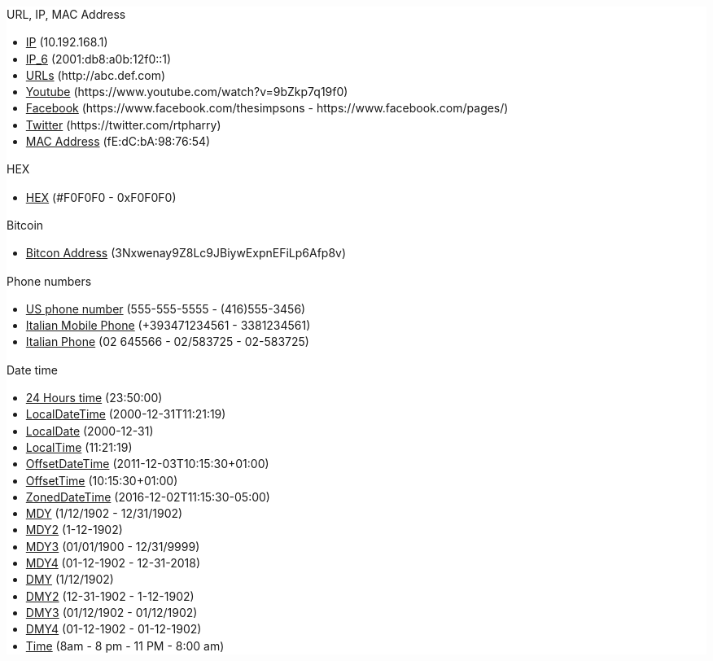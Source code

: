 URL, IP, MAC Address

- [IP](https://github.com/gekomad/scala-regex-collection/wiki/IP)  (10.192.168.1)
- [IP_6](https://github.com/gekomad/scala-regex-collection/wiki/IP_6)  (2001:db8:a0b:12f0::1)
- [URLs](https://github.com/gekomad/scala-regex-collection/wiki/URLs)  (http://</span>abc.def</span>.com)
- [Youtube](https://github.com/gekomad/scala-regex-collection/wiki/Youtube)  (https://</span>www</span>.youtube</span>.com/watch?v=9bZkp7q19f0)
- [Facebook](https://github.com/gekomad/scala-regex-collection/wiki/Facebook)  (https://</span>www</span>.facebook.</span>com/thesimpsons - https://</span>www</span>.facebook.</span>com/pages/)
- [Twitter](https://github.com/gekomad/scala-regex-collection/wiki/Twitter)  (https://</span>twitter</span>.com/rtpharry)
- [MAC Address](https://github.com/gekomad/scala-regex-collection/wiki/MACAddress)  (fE:dC:bA:98:76:54)

HEX

- [HEX](https://github.com/gekomad/scala-regex-collection/wiki/HEX)  (#F0F0F0 - 0xF0F0F0)

Bitcoin

- [Bitcon Address](https://github.com/gekomad/scala-regex-collection/wiki/Bitcon-Address)  (3Nxwenay9Z8Lc9JBiywExpnEFiLp6Afp8v)

Phone numbers

- [US phone number](https://github.com/gekomad/scala-regex-collection/wiki/US-phone-number)  (555-555-5555 - (416)555-3456)
- [Italian Mobile Phone](https://github.com/gekomad/scala-regex-collection/wiki/ItalianMobilePhone) (+393471234561 - 3381234561)
- [Italian Phone](https://github.com/gekomad/scala-regex-collection/wiki/ItalianPhone) (02 645566 - 02/583725 - 02-583725)

Date time

- [24 Hours time](https://github.com/gekomad/scala-regex-collection/wiki/24-Hours-time)  (23:50:00)
- [LocalDateTime](https://github.com/gekomad/scala-regex-collection/wiki/LocalDateTime)  (2000-12-31T11:21:19)
- [LocalDate](https://github.com/gekomad/scala-regex-collection/wiki/LocalDate)  (2000-12-31)
- [LocalTime](https://github.com/gekomad/scala-regex-collection/wiki/LocalTime)  (11:21:19)
- [OffsetDateTime](https://github.com/gekomad/scala-regex-collection/wiki/OffsetDateTime)  (2011-12-03T10:15:30+01:00)
- [OffsetTime](https://github.com/gekomad/scala-regex-collection/wiki/OffsetTime)  (10:15:30+01:00)
- [ZonedDateTime](https://github.com/gekomad/scala-regex-collection/wiki/ZonedDateTime)  (2016-12-02T11:15:30-05:00)
- [MDY](https://github.com/gekomad/scala-regex-collection/wiki/MDY) (1/12/1902 - 12/31/1902)
- [MDY2](https://github.com/gekomad/scala-regex-collection/wiki/MDY2)  (1-12-1902)
- [MDY3](https://github.com/gekomad/scala-regex-collection/wiki/MDY3)  (01/01/1900 - 12/31/9999)
- [MDY4](https://github.com/gekomad/scala-regex-collection/wiki/MDY4)  (01-12-1902 - 12-31-2018)
- [DMY](https://github.com/gekomad/scala-regex-collection/wiki/DMY)  (1/12/1902)
- [DMY2](https://github.com/gekomad/scala-regex-collection/wiki/DMY2)  (12-31-1902 - 1-12-1902)
- [DMY3](https://github.com/gekomad/scala-regex-collection/wiki/DMY3)  (01/12/1902 - 01/12/1902)
- [DMY4](https://github.com/gekomad/scala-regex-collection/wiki/DMY4)  (01-12-1902 - 01-12-1902)
- [Time](https://github.com/gekomad/scala-regex-collection/wiki/Time)  (8am - 8 pm - 11 PM - 8:00 am)
